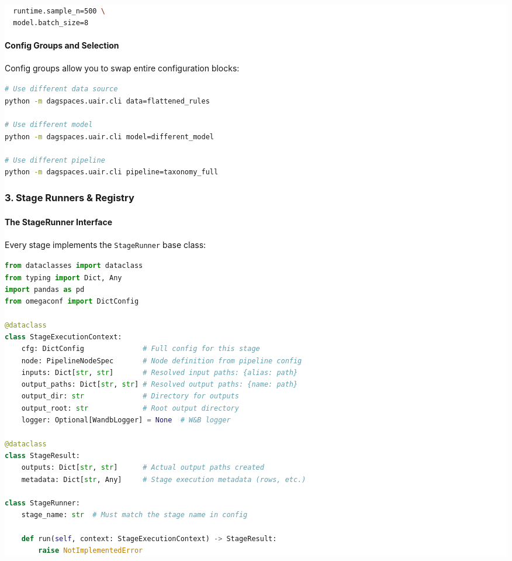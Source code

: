 ```bash
  runtime.sample_n=500 \
  model.batch_size=8
```

#### Config Groups and Selection

Config groups allow you to swap entire configuration blocks:

```bash
# Use different data source
python -m dagspaces.uair.cli data=flattened_rules

# Use different model
python -m dagspaces.uair.cli model=different_model

# Use different pipeline
python -m dagspaces.uair.cli pipeline=taxonomy_full
```

### 3. Stage Runners & Registry

#### The StageRunner Interface

Every stage implements the `StageRunner` base class:

```python
from dataclasses import dataclass
from typing import Dict, Any
import pandas as pd
from omegaconf import DictConfig

@dataclass
class StageExecutionContext:
    cfg: DictConfig              # Full config for this stage
    node: PipelineNodeSpec       # Node definition from pipeline config
    inputs: Dict[str, str]       # Resolved input paths: {alias: path}
    output_paths: Dict[str, str] # Resolved output paths: {name: path}
    output_dir: str              # Directory for outputs
    output_root: str             # Root output directory
    logger: Optional[WandbLogger] = None  # W&B logger

@dataclass
class StageResult:
    outputs: Dict[str, str]      # Actual output paths created
    metadata: Dict[str, Any]     # Stage execution metadata (rows, etc.)

class StageRunner:
    stage_name: str  # Must match the stage name in config
    
    def run(self, context: StageExecutionContext) -> StageResult:
        raise NotImplementedError
```
